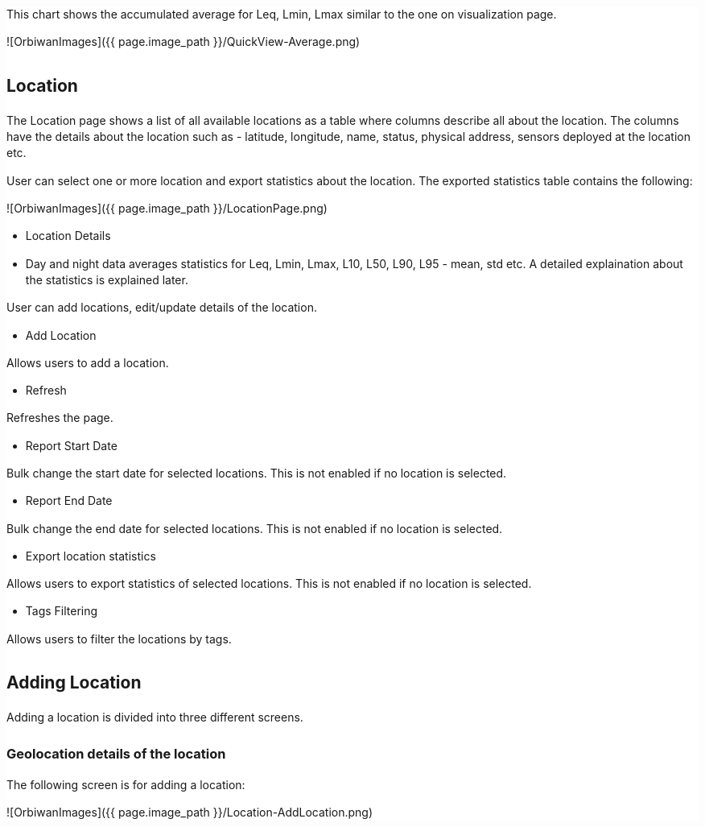 This chart shows the accumulated average for Leq, Lmin, Lmax similar to the one on
visualization page.

![OrbiwanImages]({{ page.image_path }}/QuickView-Average.png)

## Location

The Location page shows a list of all available locations as a table where columns describe all about the location. The columns have the details about the location such as - latitude, longitude, name, status, physical address, sensors deployed at the location etc.

User can select one or more location and export statistics about the location. The exported statistics table contains the following:

![OrbiwanImages]({{ page.image_path }}/LocationPage.png)

- Location Details

- Day and night data averages statistics for Leq, Lmin, Lmax, L10, L50, L90, L95 - mean, std etc. A detailed explaination about the statistics is explained later.

User can add locations, edit/update details of the location.

- Add Location

Allows users to add a location.

- Refresh

Refreshes the page.

- Report Start Date

Bulk change the start date for selected locations. This is not enabled if no location is selected.

- Report End Date

Bulk change the end date for selected locations. This is not enabled if no location is selected.

- Export location statistics

Allows users to export statistics of selected locations. This is not enabled if no location is selected.

- Tags Filtering

Allows users to filter the locations by tags.

## Adding Location

Adding a location is divided into three different screens.

### Geolocation details of the location

The following screen is for adding a location:

![OrbiwanImages]({{ page.image_path }}/Location-AddLocation.png)
